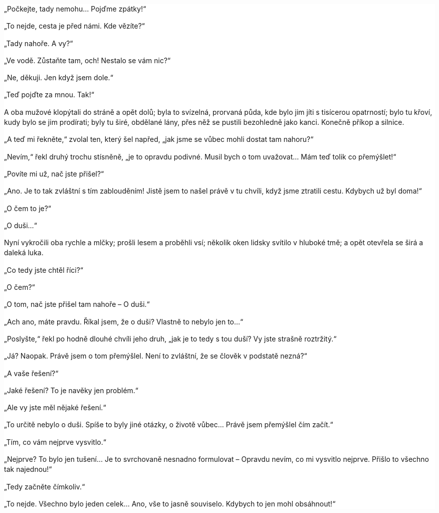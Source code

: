 „Počkejte, tady nemohu… Pojďme zpátky!“

„To nejde, cesta je před námi. Kde vězíte?“

„Tady nahoře. A vy?“

„Ve vodě. Zůstaňte tam, och! Nestalo se vám nic?“

„Ne, děkuji. Jen když jsem dole.“

„Teď pojďte za mnou. Tak!“

A oba mužové klopýtali do stráně a opět dolů; byla to svízelná, prorvaná půda, kde bylo jim jíti s tisícerou opatrností; bylo tu křoví, kudy bylo se jim prodírati; byly tu širé, obdělané lány, přes něž se pustili bezohledně jako kanci. Konečně příkop a silnice.

„A teď mi řekněte,“ zvolal ten, který šel napřed, „jak jsme se vůbec mohli dostat tam nahoru?“

„Nevím,“ řekl druhý trochu stísněně, „je to opravdu podivné. Musil bych o tom uvažovat… Mám teď tolik co přemýšlet!“

„Povíte mi už, nač jste přišel?“

„Ano. Je to tak zvláštní s tím zablouděním! Jistě jsem to našel právě v tu chvíli, když jsme ztratili cestu. Kdybych už byl doma!“

„O čem to je?“

„O duši…“

Nyní vykročili oba rychle a mlčky; prošli lesem a proběhli vsí; několik oken lidsky svítilo v hluboké tmě; a opět otevřela se širá a daleká luka.

„Co tedy jste chtěl říci?“

„O čem?“

„O tom, nač jste přišel tam nahoře – O duši.“

„Ach ano, máte pravdu. Říkal jsem, že o duši? Vlastně to nebylo jen to…“

„Poslyšte,“ řekl po hodně dlouhé chvíli jeho druh, „jak je to tedy s tou duší? Vy jste strašně roztržitý.“

„Já? Naopak. Právě jsem o tom přemýšlel. Není to zvláštní, že se člověk v podstatě nezná?“

„A vaše řešení?“

„Jaké řešení? To je navěky jen problém.“

„Ale vy jste měl nějaké řešení.“

„To určitě nebylo o duši. Spíše to byly jiné otázky, o životě vůbec… Právě jsem přemýšlel čím začít.“

„Tím, co vám nejprve vysvitlo.“

„Nejprve? To bylo jen tušení… Je to svrchovaně nesnadno formulovat – Opravdu nevím, co mi vysvitlo nejprve. Přišlo to všechno tak najednou!“

„Tedy začněte čímkoliv.“

„To nejde. Všechno bylo jeden celek… Ano, vše to jasně souviselo. Kdybych to jen mohl obsáhnout!“

